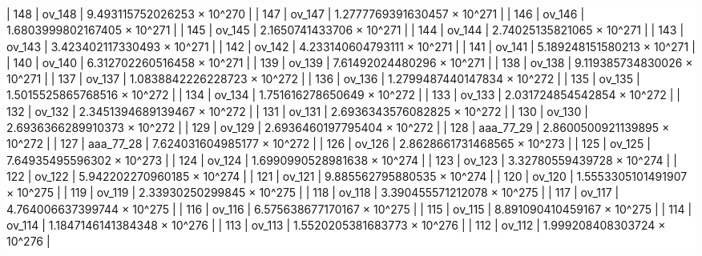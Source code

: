 | 148 | ov_148 | 9.493115752026253 × 10^270 |
| 147 | ov_147 | 1.2777769391630457 × 10^271 |
| 146 | ov_146 | 1.6803999802167405 × 10^271 |
| 145 | ov_145 | 2.1650741433706 × 10^271 |
| 144 | ov_144 | 2.74025135821065 × 10^271 |
| 143 | ov_143 | 3.423402117330493 × 10^271 |
| 142 | ov_142 | 4.233140604793111 × 10^271 |
| 141 | ov_141 | 5.189248151580213 × 10^271 |
| 140 | ov_140 | 6.312702260516458 × 10^271 |
| 139 | ov_139 | 7.61492024480296 × 10^271 |
| 138 | ov_138 | 9.119385734830026 × 10^271 |
| 137 | ov_137 | 1.0838842226228723 × 10^272 |
| 136 | ov_136 | 1.2799487440147834 × 10^272 |
| 135 | ov_135 | 1.5015525865768516 × 10^272 |
| 134 | ov_134 | 1.751616278650649 × 10^272 |
| 133 | ov_133 | 2.031724854542854 × 10^272 |
| 132 | ov_132 | 2.3451394689139467 × 10^272 |
| 131 | ov_131 | 2.6936343576082825 × 10^272 |
| 130 | ov_130 | 2.6936366289910373 × 10^272 |
| 129 | ov_129 | 2.6936460197795404 × 10^272 |
| 128 | aaa_77_29 | 2.8600500921139895 × 10^272 |
| 127 | aaa_77_28 | 7.624031604985177 × 10^272 |
| 126 | ov_126 | 2.8628661731468565 × 10^273 |
| 125 | ov_125 | 7.64935495596302 × 10^273 |
| 124 | ov_124 | 1.6990990528981638 × 10^274 |
| 123 | ov_123 | 3.32780559439728 × 10^274 |
| 122 | ov_122 | 5.942202270960185 × 10^274 |
| 121 | ov_121 | 9.885562795880535 × 10^274 |
| 120 | ov_120 | 1.5553305101491907 × 10^275 |
| 119 | ov_119 | 2.33930250299845 × 10^275 |
| 118 | ov_118 | 3.390455571212078 × 10^275 |
| 117 | ov_117 | 4.764006637399744 × 10^275 |
| 116 | ov_116 | 6.575638677170167 × 10^275 |
| 115 | ov_115 | 8.891090410459167 × 10^275 |
| 114 | ov_114 | 1.1847146141384348 × 10^276 |
| 113 | ov_113 | 1.5520205381683773 × 10^276 |
| 112 | ov_112 | 1.999208408303724 × 10^276 |